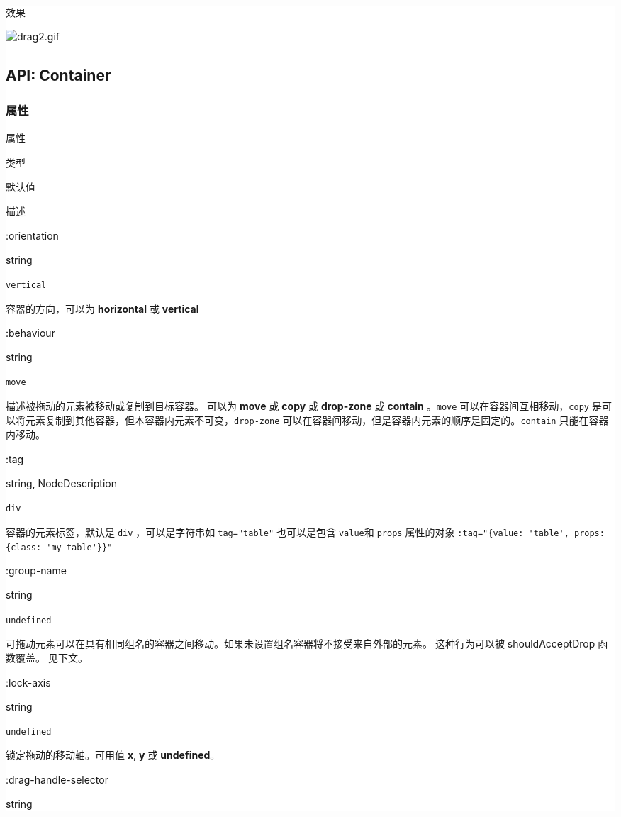 效果

![drag2.gif](https://p1-juejin.byteimg.com/tos-cn-i-k3u1fbpfcp/3155c4900a944e8b88978514b49a97fc~tplv-k3u1fbpfcp-zoom-in-crop-mark:1512:0:0:0.awebp)

API: Container
--------------

### 属性

属性

类型

默认值

描述

:orientation

string

`vertical`

容器的方向，可以为 **horizontal** 或 **vertical**

:behaviour

string

`move`

描述被拖动的元素被移动或复制到目标容器。 可以为 **move** 或 **copy** 或 **drop-zone** 或 **contain** 。`move` 可以在容器间互相移动，`copy` 是可以将元素复制到其他容器，但本容器内元素不可变，`drop-zone` 可以在容器间移动，但是容器内元素的顺序是固定的。`contain` 只能在容器内移动。

:tag

string, NodeDescription

`div`

容器的元素标签，默认是 `div` ，可以是字符串如 `tag="table"` 也可以是包含 `value`和 `props` 属性的对象 `:tag="{value: 'table', props: {class: 'my-table'}}"`

:group-name

string

`undefined`

可拖动元素可以在具有相同组名的容器之间移动。如果未设置组名容器将不接受来自外部的元素。 这种行为可以被 shouldAcceptDrop 函数覆盖。 见下文。

:lock-axis

string

`undefined`

锁定拖动的移动轴。可用值 **x**, **y** 或 **undefined**。

:drag-handle-selector

string
